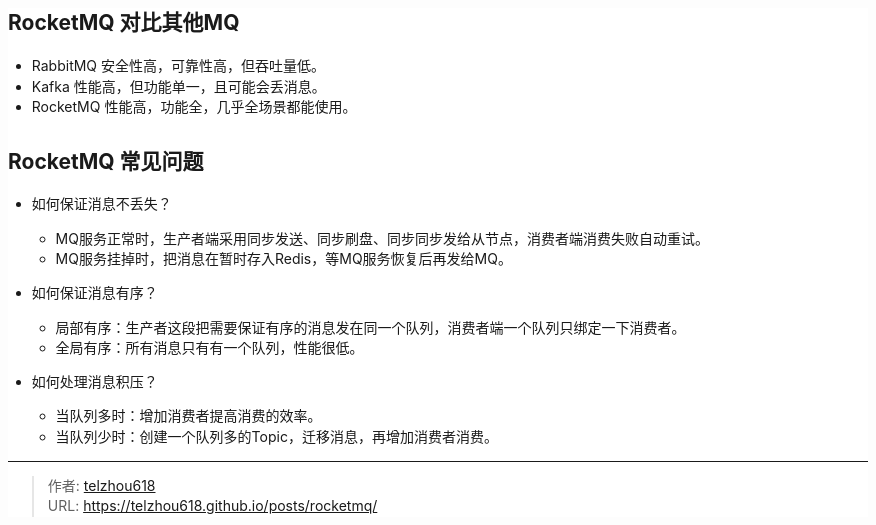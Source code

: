 ## RocketMQ 对比其他MQ

- RabbitMQ 安全性高，可靠性高，但吞吐量低。
- Kafka 性能高，但功能单一，且可能会丢消息。
- RocketMQ 性能高，功能全，几乎全场景都能使用。

## RocketMQ  常见问题

- 如何保证消息不丢失？
  - MQ服务正常时，生产者端采用同步发送、同步刷盘、同步同步发给从节点，消费者端消费失败自动重试。
  - MQ服务挂掉时，把消息在暂时存入Redis，等MQ服务恢复后再发给MQ。
- 如何保证消息有序？
  -	局部有序：生产者这段把需要保证有序的消息发在同一个队列，消费者端一个队列只绑定一下消费者。
  -	全局有序：所有消息只有有一个队列，性能很低。

- 如何处理消息积压？
  - 当队列多时：增加消费者提高消费的效率。
  - 当队列少时：创建一个队列多的Topic，迁移消息，再增加消费者消费。





---

> 作者: [telzhou618](https://github.com/telzhou618)  
> URL: https://telzhou618.github.io/posts/rocketmq/  

